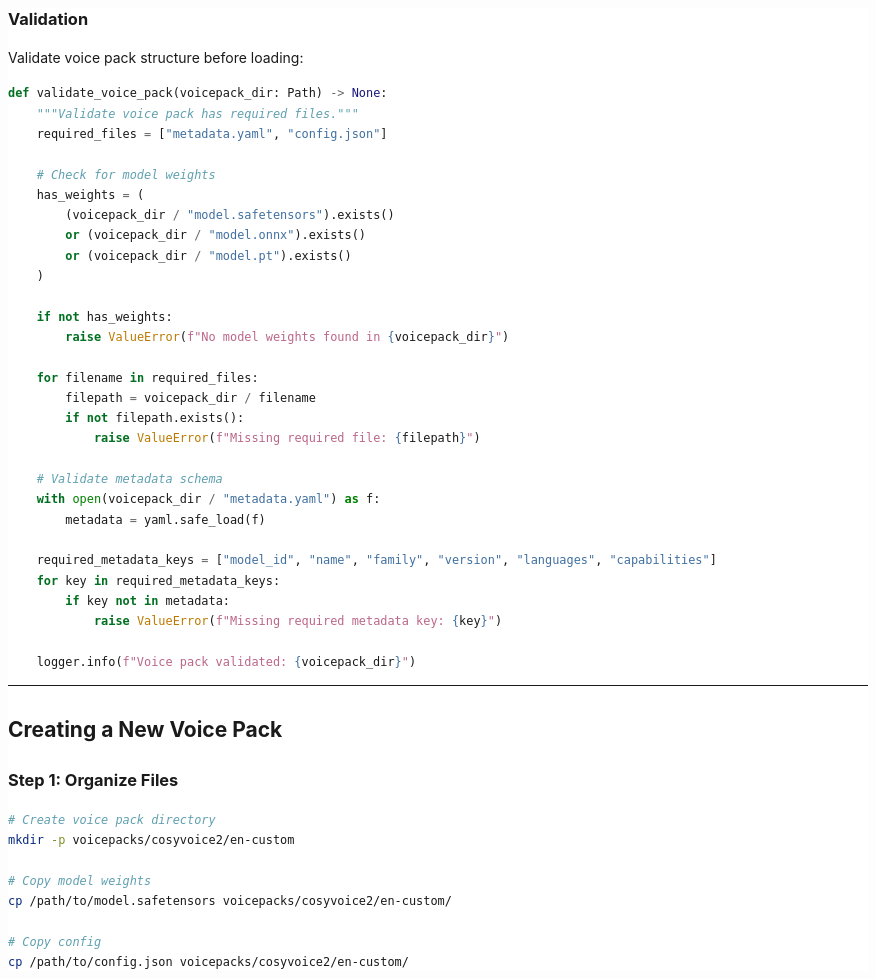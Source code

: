 ### Validation

Validate voice pack structure before loading:

```python
def validate_voice_pack(voicepack_dir: Path) -> None:
    """Validate voice pack has required files."""
    required_files = ["metadata.yaml", "config.json"]

    # Check for model weights
    has_weights = (
        (voicepack_dir / "model.safetensors").exists()
        or (voicepack_dir / "model.onnx").exists()
        or (voicepack_dir / "model.pt").exists()
    )

    if not has_weights:
        raise ValueError(f"No model weights found in {voicepack_dir}")

    for filename in required_files:
        filepath = voicepack_dir / filename
        if not filepath.exists():
            raise ValueError(f"Missing required file: {filepath}")

    # Validate metadata schema
    with open(voicepack_dir / "metadata.yaml") as f:
        metadata = yaml.safe_load(f)

    required_metadata_keys = ["model_id", "name", "family", "version", "languages", "capabilities"]
    for key in required_metadata_keys:
        if key not in metadata:
            raise ValueError(f"Missing required metadata key: {key}")

    logger.info(f"Voice pack validated: {voicepack_dir}")
```

---

## Creating a New Voice Pack

### Step 1: Organize Files

```bash
# Create voice pack directory
mkdir -p voicepacks/cosyvoice2/en-custom

# Copy model weights
cp /path/to/model.safetensors voicepacks/cosyvoice2/en-custom/

# Copy config
cp /path/to/config.json voicepacks/cosyvoice2/en-custom/
```
